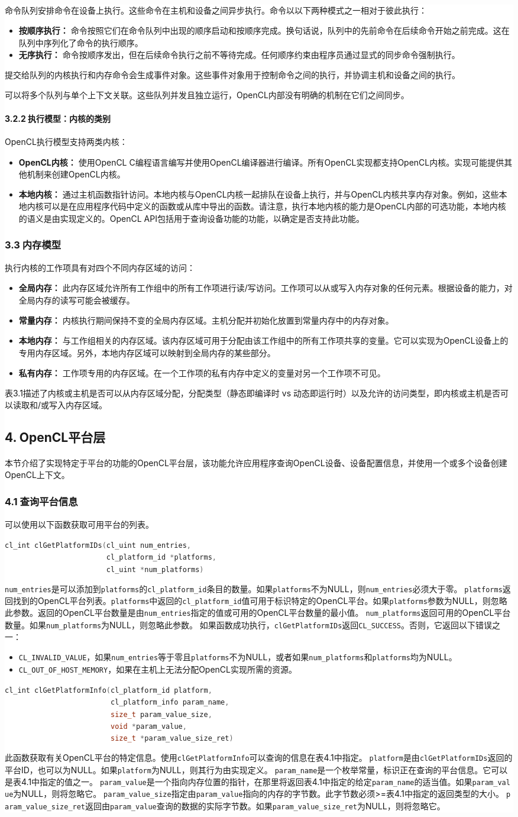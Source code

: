 命令队列安排命令在设备上执行。这些命令在主机和设备之间异步执行。命令以以下两种模式之一相对于彼此执行：

- **按顺序执行：** 命令按照它们在命令队列中出现的顺序启动和按顺序完成。换句话说，队列中的先前命令在后续命令开始之前完成。这在队列中序列化了命令的执行顺序。
- **无序执行：** 命令按顺序发出，但在后续命令执行之前不等待完成。任何顺序约束由程序员通过显式的同步命令强制执行。

提交给队列的内核执行和内存命令会生成事件对象。这些事件对象用于控制命令之间的执行，并协调主机和设备之间的执行。

可以将多个队列与单个上下文关联。这些队列并发且独立运行，OpenCL内部没有明确的机制在它们之间同步。

#### 3.2.2 执行模型：内核的类别

OpenCL执行模型支持两类内核：

- **OpenCL内核：** 使用OpenCL C编程语言编写并使用OpenCL编译器进行编译。所有OpenCL实现都支持OpenCL内核。实现可能提供其他机制来创建OpenCL内核。
  
- **本地内核：** 通过主机函数指针访问。本地内核与OpenCL内核一起排队在设备上执行，并与OpenCL内核共享内存对象。例如，这些本地内核可以是在应用程序代码中定义的函数或从库中导出的函数。请注意，执行本地内核的能力是OpenCL内部的可选功能，本地内核的语义是由实现定义的。OpenCL API包括用于查询设备功能的功能，以确定是否支持此功能。

### 3.3 内存模型

执行内核的工作项具有对四个不同内存区域的访问：

- **全局内存：** 此内存区域允许所有工作组中的所有工作项进行读/写访问。工作项可以从或写入内存对象的任何元素。根据设备的能力，对全局内存的读写可能会被缓存。

- **常量内存：** 内核执行期间保持不变的全局内存区域。主机分配并初始化放置到常量内存中的内存对象。

- **本地内存：** 与工作组相关的内存区域。该内存区域可用于分配由该工作组中的所有工作项共享的变量。它可以实现为OpenCL设备上的专用内存区域。另外，本地内存区域可以映射到全局内存的某些部分。

- **私有内存：** 工作项专用的内存区域。在一个工作项的私有内存中定义的变量对另一个工作项不可见。

表3.1描述了内核或主机是否可以从内存区域分配，分配类型（静态即编译时 vs 动态即运行时）以及允许的访问类型，即内核或主机是否可以读取和/或写入内存区域。


## 4. OpenCL平台层

本节介绍了实现特定于平台的功能的OpenCL平台层，该功能允许应用程序查询OpenCL设备、设备配置信息，并使用一个或多个设备创建OpenCL上下文。

### 4.1 查询平台信息

可以使用以下函数获取可用平台的列表。
```c
cl_int clGetPlatformIDs(cl_uint num_entries,
                        cl_platform_id *platforms,
                        cl_uint *num_platforms)
```
`num_entries`是可以添加到`platforms`的`cl_platform_id`条目的数量。如果`platforms`不为NULL，则`num_entries`必须大于零。
`platforms`返回找到的OpenCL平台列表。`platforms`中返回的`cl_platform_id`值可用于标识特定的OpenCL平台。如果`platforms`参数为NULL，则忽略此参数。返回的OpenCL平台数量是由`num_entries`指定的值或可用的OpenCL平台数量的最小值。
`num_platforms`返回可用的OpenCL平台数量。如果`num_platforms`为NULL，则忽略此参数。
如果函数成功执行，`clGetPlatformIDs`返回`CL_SUCCESS`。否则，它返回以下错误之一：
- `CL_INVALID_VALUE`，如果`num_entries`等于零且`platforms`不为NULL，或者如果`num_platforms`和`platforms`均为NULL。
- `CL_OUT_OF_HOST_MEMORY`，如果在主机上无法分配OpenCL实现所需的资源。
```c
cl_int clGetPlatformInfo(cl_platform_id platform,
                         cl_platform_info param_name,
                         size_t param_value_size,
                         void *param_value,
                         size_t *param_value_size_ret)
```
此函数获取有关OpenCL平台的特定信息。使用`clGetPlatformInfo`可以查询的信息在表4.1中指定。
`platform`是由`clGetPlatformIDs`返回的平台ID，也可以为NULL。如果`platform`为NULL，则其行为由实现定义。
`param_name`是一个枚举常量，标识正在查询的平台信息。它可以是表4.1中指定的值之一。
`param_value`是一个指向内存位置的指针，在那里将返回表4.1中指定的给定`param_name`的适当值。如果`param_value`为NULL，则将忽略它。 `param_value_size`指定由`param_value`指向的内存的字节数。此字节数必须>=表4.1中指定的返回类型的大小。
`param_value_size_ret`返回由`param_value`查询的数据的实际字节数。如果`param_value_size_ret`为NULL，则将忽略它。
